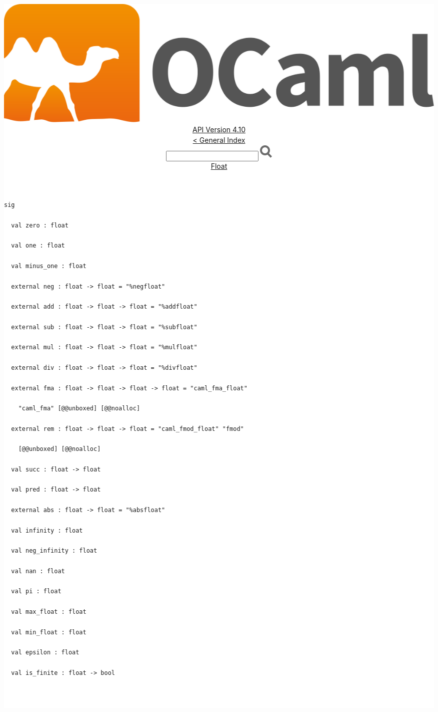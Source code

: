 
<div class="api"><header><nav class="toc brand"><a class="brand" href="https://ocaml.org/"><img src="colour-logo-gray.svg" class="svg" alt="OCaml"></a></nav><nav class="toc"><div class="toc_version"><a href="/docs" id="version-select">API Version 4.10</a></div><a href="index.html">&lt; General Index</a><div class="api_search"><input type="text" name="apisearch" id="api_search" oninput="mySearch(false);" onkeypress="this.oninput();" onclick="this.oninput();" onpaste="this.oninput();">
<img src="search_icon.svg" alt="Search" class="svg" onclick="mySearch(false)"></div>
<div id="search_results"></div><div class="toc_title"><a href="Float.html">Float</a></div><ul></ul></nav></header>
<code class="code"><span class="keyword">sig</span><br>
&nbsp;&nbsp;<span class="keyword">val</span>&nbsp;zero&nbsp;:&nbsp;float<br>
&nbsp;&nbsp;<span class="keyword">val</span>&nbsp;one&nbsp;:&nbsp;float<br>
&nbsp;&nbsp;<span class="keyword">val</span>&nbsp;minus_one&nbsp;:&nbsp;float<br>
&nbsp;&nbsp;<span class="keyword">external</span>&nbsp;neg&nbsp;:&nbsp;float&nbsp;<span class="keywordsign">-&gt;</span>&nbsp;float&nbsp;=&nbsp;<span class="string">"%negfloat"</span><br>
&nbsp;&nbsp;<span class="keyword">external</span>&nbsp;add&nbsp;:&nbsp;float&nbsp;<span class="keywordsign">-&gt;</span>&nbsp;float&nbsp;<span class="keywordsign">-&gt;</span>&nbsp;float&nbsp;=&nbsp;<span class="string">"%addfloat"</span><br>
&nbsp;&nbsp;<span class="keyword">external</span>&nbsp;sub&nbsp;:&nbsp;float&nbsp;<span class="keywordsign">-&gt;</span>&nbsp;float&nbsp;<span class="keywordsign">-&gt;</span>&nbsp;float&nbsp;=&nbsp;<span class="string">"%subfloat"</span><br>
&nbsp;&nbsp;<span class="keyword">external</span>&nbsp;mul&nbsp;:&nbsp;float&nbsp;<span class="keywordsign">-&gt;</span>&nbsp;float&nbsp;<span class="keywordsign">-&gt;</span>&nbsp;float&nbsp;=&nbsp;<span class="string">"%mulfloat"</span><br>
&nbsp;&nbsp;<span class="keyword">external</span>&nbsp;div&nbsp;:&nbsp;float&nbsp;<span class="keywordsign">-&gt;</span>&nbsp;float&nbsp;<span class="keywordsign">-&gt;</span>&nbsp;float&nbsp;=&nbsp;<span class="string">"%divfloat"</span><br>
&nbsp;&nbsp;<span class="keyword">external</span>&nbsp;fma&nbsp;:&nbsp;float&nbsp;<span class="keywordsign">-&gt;</span>&nbsp;float&nbsp;<span class="keywordsign">-&gt;</span>&nbsp;float&nbsp;<span class="keywordsign">-&gt;</span>&nbsp;float&nbsp;=&nbsp;<span class="string">"caml_fma_float"</span><br>
&nbsp;&nbsp;&nbsp;&nbsp;<span class="string">"caml_fma"</span>&nbsp;[@@unboxed]&nbsp;[@@noalloc]<br>
&nbsp;&nbsp;<span class="keyword">external</span>&nbsp;rem&nbsp;:&nbsp;float&nbsp;<span class="keywordsign">-&gt;</span>&nbsp;float&nbsp;<span class="keywordsign">-&gt;</span>&nbsp;float&nbsp;=&nbsp;<span class="string">"caml_fmod_float"</span>&nbsp;<span class="string">"fmod"</span><br>
&nbsp;&nbsp;&nbsp;&nbsp;[@@unboxed]&nbsp;[@@noalloc]<br>
&nbsp;&nbsp;<span class="keyword">val</span>&nbsp;succ&nbsp;:&nbsp;float&nbsp;<span class="keywordsign">-&gt;</span>&nbsp;float<br>
&nbsp;&nbsp;<span class="keyword">val</span>&nbsp;pred&nbsp;:&nbsp;float&nbsp;<span class="keywordsign">-&gt;</span>&nbsp;float<br>
&nbsp;&nbsp;<span class="keyword">external</span>&nbsp;abs&nbsp;:&nbsp;float&nbsp;<span class="keywordsign">-&gt;</span>&nbsp;float&nbsp;=&nbsp;<span class="string">"%absfloat"</span><br>
&nbsp;&nbsp;<span class="keyword">val</span>&nbsp;infinity&nbsp;:&nbsp;float<br>
&nbsp;&nbsp;<span class="keyword">val</span>&nbsp;neg_infinity&nbsp;:&nbsp;float<br>
&nbsp;&nbsp;<span class="keyword">val</span>&nbsp;nan&nbsp;:&nbsp;float<br>
&nbsp;&nbsp;<span class="keyword">val</span>&nbsp;pi&nbsp;:&nbsp;float<br>
&nbsp;&nbsp;<span class="keyword">val</span>&nbsp;max_float&nbsp;:&nbsp;float<br>
&nbsp;&nbsp;<span class="keyword">val</span>&nbsp;min_float&nbsp;:&nbsp;float<br>
&nbsp;&nbsp;<span class="keyword">val</span>&nbsp;epsilon&nbsp;:&nbsp;float<br>
&nbsp;&nbsp;<span class="keyword">val</span>&nbsp;is_finite&nbsp;:&nbsp;float&nbsp;<span class="keywordsign">-&gt;</span>&nbsp;bool<br>